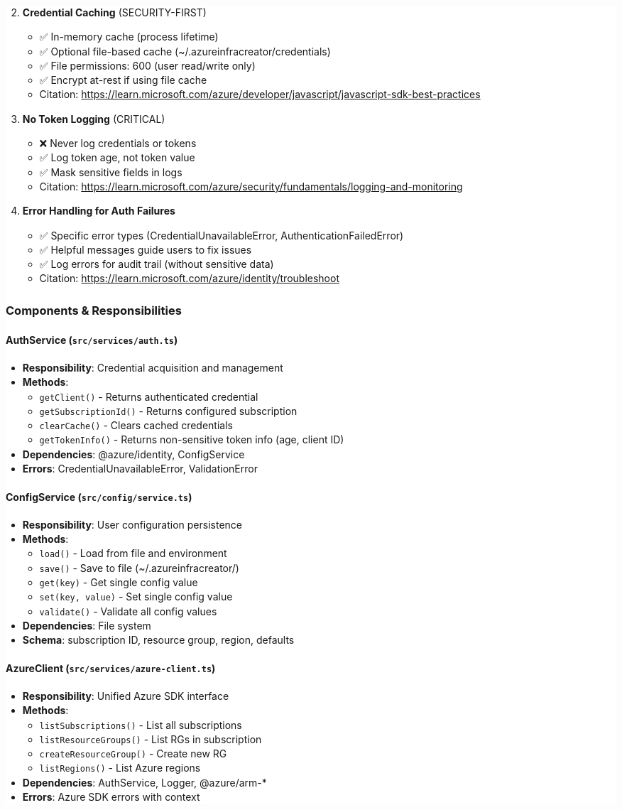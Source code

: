 2. **Credential Caching** (SECURITY-FIRST)
   - ✅ In-memory cache (process lifetime)
   - ✅ Optional file-based cache (~/.azureinfracreator/credentials)
   - ✅ File permissions: 600 (user read/write only)
   - ✅ Encrypt at-rest if using file cache
   - Citation: https://learn.microsoft.com/azure/developer/javascript/javascript-sdk-best-practices

3. **No Token Logging** (CRITICAL)
   - ❌ Never log credentials or tokens
   - ✅ Log token age, not token value
   - ✅ Mask sensitive fields in logs
   - Citation: https://learn.microsoft.com/azure/security/fundamentals/logging-and-monitoring

4. **Error Handling for Auth Failures**
   - ✅ Specific error types (CredentialUnavailableError, AuthenticationFailedError)
   - ✅ Helpful messages guide users to fix issues
   - ✅ Log errors for audit trail (without sensitive data)
   - Citation: https://learn.microsoft.com/azure/identity/troubleshoot

### Components & Responsibilities

#### AuthService (`src/services/auth.ts`)
- **Responsibility**: Credential acquisition and management
- **Methods**:
  - `getClient()` - Returns authenticated credential
  - `getSubscriptionId()` - Returns configured subscription
  - `clearCache()` - Clears cached credentials
  - `getTokenInfo()` - Returns non-sensitive token info (age, client ID)
- **Dependencies**: @azure/identity, ConfigService
- **Errors**: CredentialUnavailableError, ValidationError

#### ConfigService (`src/config/service.ts`)
- **Responsibility**: User configuration persistence
- **Methods**:
  - `load()` - Load from file and environment
  - `save()` - Save to file (~/.azureinfracreator/)
  - `get(key)` - Get single config value
  - `set(key, value)` - Set single config value
  - `validate()` - Validate all config values
- **Dependencies**: File system
- **Schema**: subscription ID, resource group, region, defaults

#### AzureClient (`src/services/azure-client.ts`)
- **Responsibility**: Unified Azure SDK interface
- **Methods**:
  - `listSubscriptions()` - List all subscriptions
  - `listResourceGroups()` - List RGs in subscription
  - `createResourceGroup()` - Create new RG
  - `listRegions()` - List Azure regions
- **Dependencies**: AuthService, Logger, @azure/arm-*
- **Errors**: Azure SDK errors with context
